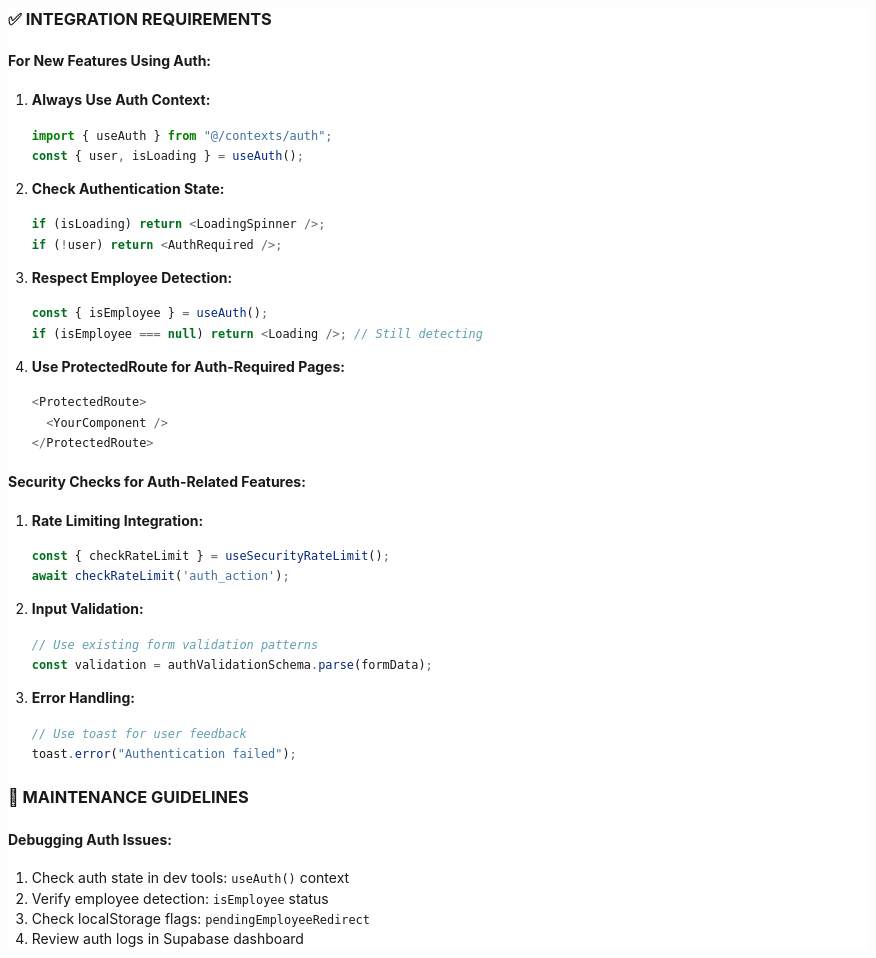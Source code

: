 ### ✅ INTEGRATION REQUIREMENTS

#### For New Features Using Auth:

1. **Always Use Auth Context:**
   ```typescript
   import { useAuth } from "@/contexts/auth";
   const { user, isLoading } = useAuth();
   ```

2. **Check Authentication State:**
   ```typescript
   if (isLoading) return <LoadingSpinner />;
   if (!user) return <AuthRequired />;
   ```

3. **Respect Employee Detection:**
   ```typescript
   const { isEmployee } = useAuth();
   if (isEmployee === null) return <Loading />; // Still detecting
   ```

4. **Use ProtectedRoute for Auth-Required Pages:**
   ```typescript
   <ProtectedRoute>
     <YourComponent />
   </ProtectedRoute>
   ```

#### Security Checks for Auth-Related Features:

1. **Rate Limiting Integration:**
   ```typescript
   const { checkRateLimit } = useSecurityRateLimit();
   await checkRateLimit('auth_action');
   ```

2. **Input Validation:**
   ```typescript
   // Use existing form validation patterns
   const validation = authValidationSchema.parse(formData);
   ```

3. **Error Handling:**
   ```typescript
   // Use toast for user feedback
   toast.error("Authentication failed");
   ```

### 🔧 MAINTENANCE GUIDELINES

#### Debugging Auth Issues:
1. Check auth state in dev tools: `useAuth()` context
2. Verify employee detection: `isEmployee` status
3. Check localStorage flags: `pendingEmployeeRedirect`
4. Review auth logs in Supabase dashboard
